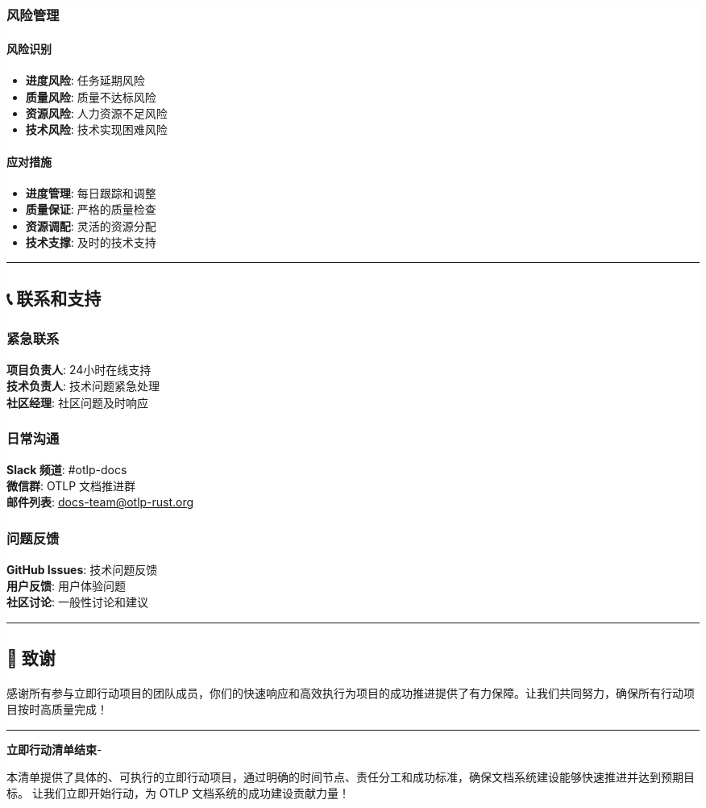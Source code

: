 ### 风险管理

#### 风险识别

- **进度风险**: 任务延期风险
- **质量风险**: 质量不达标风险
- **资源风险**: 人力资源不足风险
- **技术风险**: 技术实现困难风险

#### 应对措施

- **进度管理**: 每日跟踪和调整
- **质量保证**: 严格的质量检查
- **资源调配**: 灵活的资源分配
- **技术支撑**: 及时的技术支持

---

## 📞 联系和支持

### 紧急联系

**项目负责人**: 24小时在线支持  
**技术负责人**: 技术问题紧急处理  
**社区经理**: 社区问题及时响应

### 日常沟通

**Slack 频道**: #otlp-docs  
**微信群**: OTLP 文档推进群  
**邮件列表**: <docs-team@otlp-rust.org>

### 问题反馈

**GitHub Issues**: 技术问题反馈  
**用户反馈**: 用户体验问题  
**社区讨论**: 一般性讨论和建议

---

## 🙏 致谢

感谢所有参与立即行动项目的团队成员，你们的快速响应和高效执行为项目的成功推进提供了有力保障。让我们共同努力，确保所有行动项目按时高质量完成！

---

**立即行动清单结束**-

本清单提供了具体的、可执行的立即行动项目，通过明确的时间节点、责任分工和成功标准，确保文档系统建设能够快速推进并达到预期目标。
让我们立即开始行动，为 OTLP 文档系统的成功建设贡献力量！
